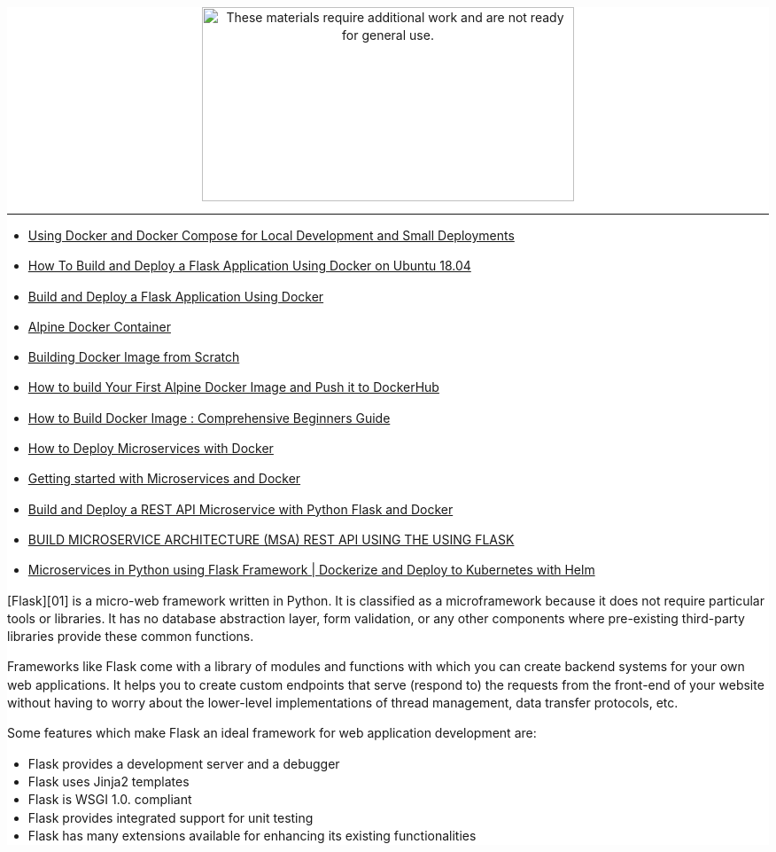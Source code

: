 


<div align="center">
<img src="https://raw.githubusercontent.com/jeffskinnerbox/blog/main/content/images/banners-bkgrds/work-in-progress.jpg" title="These materials require additional work and are not ready for general use." align="center" width=420px height=219px>
</div>


----



* [Using Docker and Docker Compose for Local Development and Small Deployments](https://www.codementor.io/@jquacinella/docker-and-docker-compose-for-local-development-and-small-deployments-ph4p434gb#How-Can-We-Publish-This-)
* [How To Build and Deploy a Flask Application Using Docker on Ubuntu 18.04](https://www.digitalocean.com/community/tutorials/how-to-build-and-deploy-a-flask-application-using-docker-on-ubuntu-18-04)
* [Build and Deploy a Flask Application Using Docker](https://dzone.com/articles/build-deploy-flask-application-using-docker)


* [Alpine Docker Container](https://hub.docker.com/_/alpine)
* [Building Docker Image from Scratch](https://dockerlabs.collabnix.com/beginners/building-docker-image-from-scratch.html)
* [How to build Your First Alpine Docker Image and Push it to DockerHub](https://dockerlabs.collabnix.com/beginners/building-your-first-alpine-container.html)
* [How to Build Docker Image : Comprehensive Beginners Guide](https://devopscube.com/build-docker-image/)
* [How to Deploy Microservices with Docker](https://www.linode.com/docs/guides/deploying-microservices-with-docker/)
* [Getting started with Microservices and Docker](https://www.coditation.com/blog/getting-started-with-microservices-and-docker)
* [Build and Deploy a REST API Microservice with Python Flask and Docker](https://dev.to/swarnimwalavalkar/build-and-deploy-a-rest-api-microservice-with-python-flask-and-docker-5c2d)
* [BUILD MICROSERVICE ARCHITECTURE (MSA) REST API USING THE USING FLASK](https://www.topcoder.com/thrive/articles/build-microservice-architecture-msa-rest-api-using-the-using-flask)
* [Microservices in Python using Flask Framework | Dockerize and Deploy to Kubernetes with Helm](https://www.youtube.com/watch?v=SdTzwYmsgoU)


[Flask][01] is a micro-web framework written in Python.
It is classified as a microframework because it does not require particular tools or libraries.
It has no database abstraction layer, form validation,
or any other components where pre-existing third-party libraries provide these common functions.

Frameworks like Flask come with a library of modules and functions with which you can create backend systems for your own web applications. It helps you to create custom endpoints that serve (respond to) the requests from the front-end of your website without having to worry about the lower-level implementations of thread management, data transfer protocols, etc.

Some features which make Flask an ideal framework for web application development are:

* Flask provides a development server and a debugger
* Flask uses Jinja2 templates
* Flask is WSGI 1.0. compliant
* Flask provides integrated support for unit testing
* Flask has many extensions available for enhancing its existing functionalities
